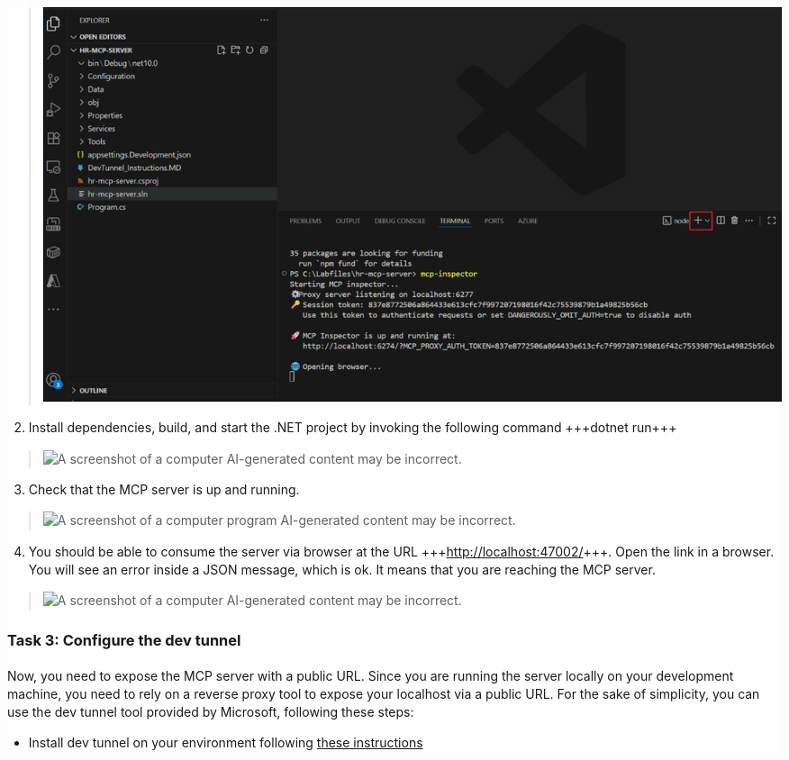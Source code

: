 > ![](./media/image11.png)

2.  Install dependencies, build, and start the .NET project by invoking
    the following command +++dotnet run+++

> ![A screenshot of a computer AI-generated content may be
> incorrect.](./media/image12.png)

3.  Check that the MCP server is up and running.

> ![A screenshot of a computer program AI-generated content may be
> incorrect.](./media/image13.png)

4.  You should be able to consume the server via browser at the
    URL +++<http://localhost:47002/>+++. Open the link in a browser. You
    will see an error inside a JSON message, which is ok. It means that
    you are reaching the MCP server.

> ![A screenshot of a computer AI-generated content may be
> incorrect.](./media/image14.png)

### Task 3: Configure the dev tunnel

Now, you need to expose the MCP server with a public URL. Since you are
running the server locally on your development machine, you need to rely
on a reverse proxy tool to expose your localhost via a public URL. For
the sake of simplicity, you can use the dev tunnel tool provided by
Microsoft, following these steps:

- Install dev tunnel on your environment following [these
  instructions](https://learn.microsoft.com/en-us/azure/developer/dev-tunnels/get-started)
